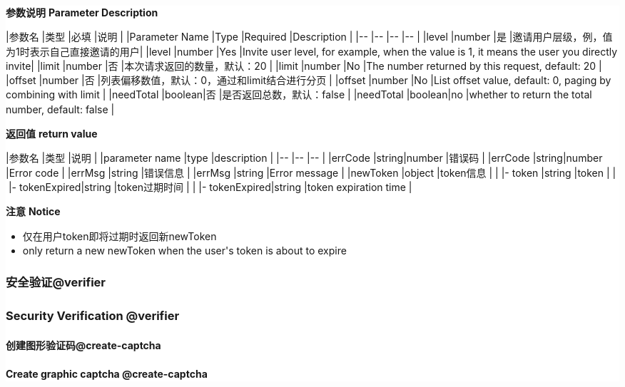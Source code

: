 **参数说明**
**Parameter Description**

|参数名		|类型	|必填	|说明											|
|Parameter Name |Type |Required |Description |
|--			|--		|--		|--												|
|level		|number	|是		|邀请用户层级，例，值为1时表示自己直接邀请的用户|
|level |number |Yes |Invite user level, for example, when the value is 1, it means the user you directly invite|
|limit		|number	|否		|本次请求返回的数量，默认：20					|
|limit |number |No |The number returned by this request, default: 20 |
|offset		|number	|否		|列表偏移数值，默认：0，通过和limit结合进行分页	|
|offset |number |No |List offset value, default: 0, paging by combining with limit |
|needTotal	|boolean|否		|是否返回总数，默认：false						|
|needTotal |boolean|no |whether to return the total number, default: false |

**返回值**
**return value**

|参数名							|类型				|说明			|
|parameter name |type |description |
|--								|--					|--				|
|errCode						|string&#124;number	|错误码			|
|errCode |string&#124;number |Error code |
|errMsg							|string				|错误信息		|
|errMsg |string |Error message |
|newToken						|object				|token信息		|
|&nbsp;&#124;-&nbsp;token		|string				|token			|
|&nbsp;&#124;-&nbsp;tokenExpired|string				|token过期时间	|
|&nbsp;&#124;-&nbsp;tokenExpired|string |token expiration time |

**注意**
**Notice**

- 仅在用户token即将过期时返回新newToken
- only return a new newToken when the user's token is about to expire


### 安全验证@verifier
### Security Verification @verifier

#### 创建图形验证码@create-captcha
#### Create graphic captcha @create-captcha
